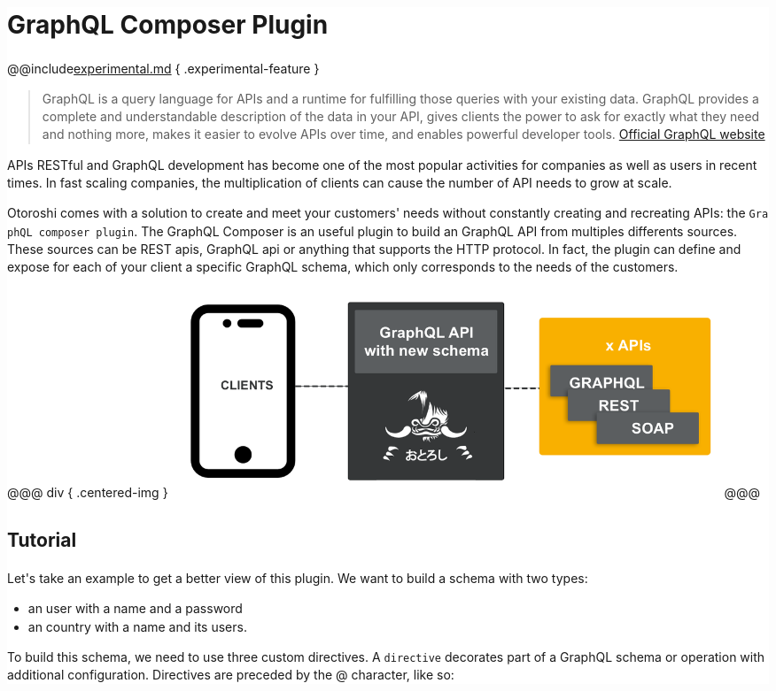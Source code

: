 # GraphQL Composer Plugin

@@include[experimental.md](../../includes/experimental.md) { .experimental-feature }

> GraphQL is a query language for APIs and a runtime for fulfilling those queries with your existing data. GraphQL provides a complete and understandable description of the data in your API, gives clients the power to ask for exactly what they need and nothing more, makes it easier to evolve APIs over time, and enables powerful developer tools.
[Official GraphQL website](https://graphql.org/)

APIs RESTful and GraphQL development has become one of the most popular activities for companies as well as users in recent times. In fast scaling companies, the multiplication of clients can cause the number of API needs to grow at scale.

Otoroshi comes with a solution to create and meet your customers' needs without constantly creating and recreating APIs: the `GraphQL composer plugin`. The GraphQL Composer is an useful plugin to build an GraphQL API from multiples differents sources. These sources can be REST apis, GraphQL api or anything that supports the HTTP protocol. In fact, the plugin can define and expose for each of your client a specific GraphQL schema, which only corresponds to the needs of the customers.

@@@ div { .centered-img }
<img src="../../imgs/graphql-composer.png" width="620px" />
@@@


## Tutorial

Let's take an example to get a better view of this plugin. We want to build a schema with two types: 

* an user with a name and a password 
* an country with a name and its users.

To build this schema, we need to use three custom directives. A `directive` decorates part of a GraphQL schema or operation with additional configuration. Directives are preceded by the @ character, like so:
